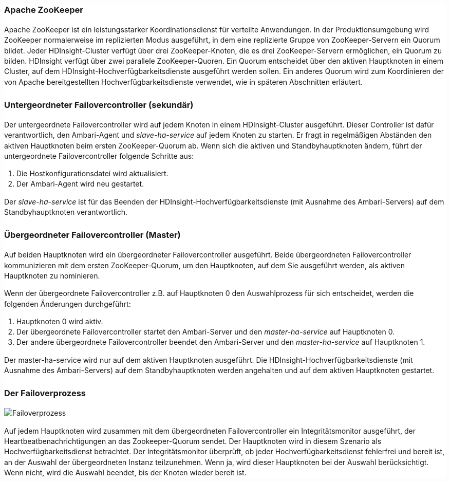 ### <a name="apache-zookeeper"></a>Apache ZooKeeper

Apache ZooKeeper ist ein leistungsstarker Koordinationsdienst für verteilte Anwendungen. In der Produktionsumgebung wird ZooKeeper normalerweise im replizierten Modus ausgeführt, in dem eine replizierte Gruppe von ZooKeeper-Servern ein Quorum bildet. Jeder HDInsight-Cluster verfügt über drei ZooKeeper-Knoten, die es drei ZooKeeper-Servern ermöglichen, ein Quorum zu bilden. HDInsight verfügt über zwei parallele ZooKeeper-Quoren. Ein Quorum entscheidet über den aktiven Hauptknoten in einem Cluster, auf dem HDInsight-Hochverfügbarkeitsdienste ausgeführt werden sollen. Ein anderes Quorum wird zum Koordinieren der von Apache bereitgestellten Hochverfügbarkeitsdienste verwendet, wie in späteren Abschnitten erläutert.

### <a name="slave-failover-controller"></a>Untergeordneter Failovercontroller (sekundär)

Der untergeordnete Failovercontroller wird auf jedem Knoten in einem HDInsight-Cluster ausgeführt. Dieser Controller ist dafür verantwortlich, den Ambari-Agent und *slave-ha-service* auf jedem Knoten zu starten. Er fragt in regelmäßigen Abständen den aktiven Hauptknoten beim ersten ZooKeeper-Quorum ab. Wenn sich die aktiven und Standbyhauptknoten ändern, führt der untergeordnete Failovercontroller folgende Schritte aus:

1. Die Hostkonfigurationsdatei wird aktualisiert.
1. Der Ambari-Agent wird neu gestartet.

Der *slave-ha-service* ist für das Beenden der HDInsight-Hochverfügbarkeitsdienste (mit Ausnahme des Ambari-Servers) auf dem Standbyhauptknoten verantwortlich.

### <a name="master-failover-controller"></a>Übergeordneter Failovercontroller (Master)

Auf beiden Hauptknoten wird ein übergeordneter Failovercontroller ausgeführt. Beide übergeordneten Failovercontroller kommunizieren mit dem ersten ZooKeeper-Quorum, um den Hauptknoten, auf dem Sie ausgeführt werden, als aktiven Hauptknoten zu nominieren.

Wenn der übergeordnete Failovercontroller z.B. auf Hauptknoten 0 den Auswahlprozess für sich entscheidet, werden die folgenden Änderungen durchgeführt:

1. Hauptknoten 0 wird aktiv.
1. Der übergeordnete Failovercontroller startet den Ambari-Server und den *master-ha-service* auf Hauptknoten 0.
1. Der andere übergeordnete Failovercontroller beendet den Ambari-Server und den *master-ha-service* auf Hauptknoten 1.

Der master-ha-service wird nur auf dem aktiven Hauptknoten ausgeführt. Die HDInsight-Hochverfügbarkeitsdienste (mit Ausnahme des Ambari-Servers) auf dem Standbyhauptknoten werden angehalten und auf dem aktiven Hauptknoten gestartet.

### <a name="the-failover-process"></a>Der Failoverprozess

![Failoverprozess](./media/hdinsight-high-availability-components/failover-steps.png)

Auf jedem Hauptknoten wird zusammen mit dem übergeordneten Failovercontroller ein Integritätsmonitor ausgeführt, der Heartbeatbenachrichtigungen an das Zookeeper-Quorum sendet. Der Hauptknoten wird in diesem Szenario als Hochverfügbarkeitsdienst betrachtet. Der Integritätsmonitor überprüft, ob jeder Hochverfügbarkeitsdienst fehlerfrei und bereit ist, an der Auswahl der übergeordneten Instanz teilzunehmen. Wenn ja, wird dieser Hauptknoten bei der Auswahl berücksichtigt. Wenn nicht, wird die Auswahl beendet, bis der Knoten wieder bereit ist.
